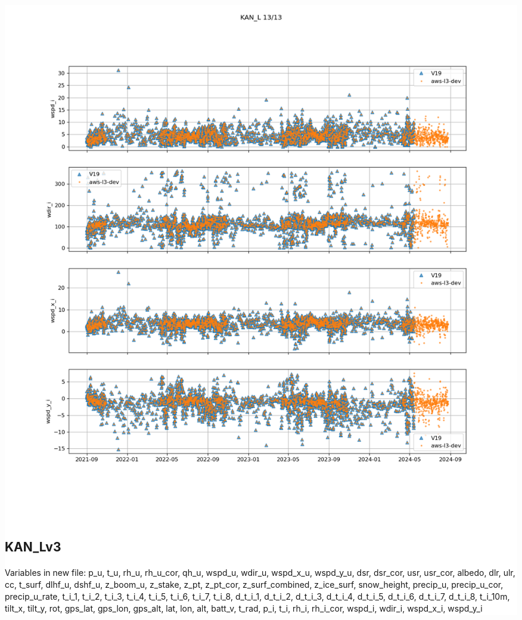 ![KAN_L](../figures/V19_versus_aws-l3-dev_20240826/KAN_L_12.png)
 
## <a id='s1-12' />KAN_Lv3
Variables in new file:
p_u, t_u, rh_u, rh_u_cor, qh_u, wspd_u, wdir_u, wspd_x_u, wspd_y_u, dsr, dsr_cor, usr, usr_cor, albedo, dlr, ulr, cc, t_surf, dlhf_u, dshf_u, z_boom_u, z_stake, z_pt, z_pt_cor, z_surf_combined, z_ice_surf, snow_height, precip_u, precip_u_cor, precip_u_rate, t_i_1, t_i_2, t_i_3, t_i_4, t_i_5, t_i_6, t_i_7, t_i_8, d_t_i_1, d_t_i_2, d_t_i_3, d_t_i_4, d_t_i_5, d_t_i_6, d_t_i_7, d_t_i_8, t_i_10m, tilt_x, tilt_y, rot, gps_lat, gps_lon, gps_alt, lat, lon, alt, batt_v, t_rad, p_i, t_i, rh_i, rh_i_cor, wspd_i, wdir_i, wspd_x_i, wspd_y_i
